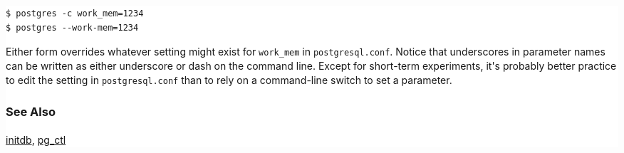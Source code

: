 ```text
$ postgres -c work_mem=1234
$ postgres --work-mem=1234
```

Either form overrides whatever setting might exist for `work_mem` in `postgresql.conf`. Notice that underscores in parameter names can be written as either underscore or dash on the command line. Except for short-term experiments, it's probably better practice to edit the setting in `postgresql.conf` than to rely on a command-line switch to set a parameter.

### See Also

[initdb](https://www.postgresql.org/docs/10/static/app-initdb.html), [pg\_ctl](https://www.postgresql.org/docs/10/static/app-pg-ctl.html)  


